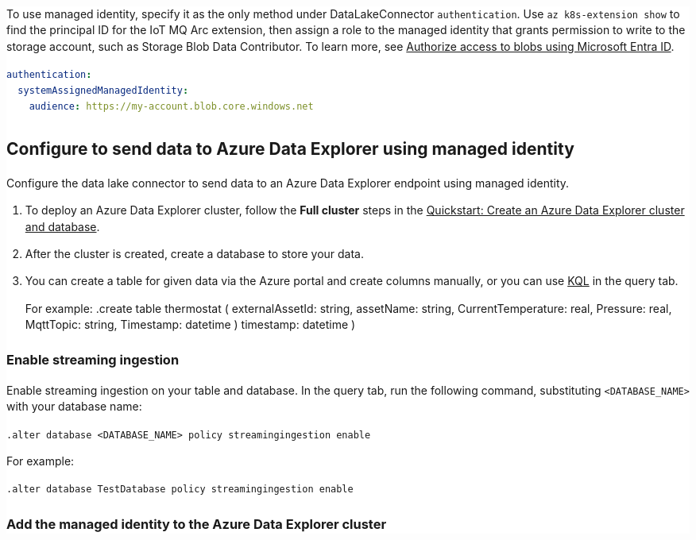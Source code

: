 To use managed identity, specify it as the only method under DataLakeConnector `authentication`. Use `az k8s-extension show` to find the principal ID for the IoT MQ Arc extension, then assign a role to the managed identity that grants permission to write to the storage account, such as Storage Blob Data Contributor. To learn more, see [Authorize access to blobs using Microsoft Entra ID](/azure/storage/blobs/authorize-access-azure-active-directory).

```yaml
authentication:
  systemAssignedManagedIdentity:
    audience: https://my-account.blob.core.windows.net
```

## Configure to send data to Azure Data Explorer using managed identity

Configure the data lake connector to send data to an Azure Data Explorer endpoint using managed identity.

1. To deploy an Azure Data Explorer cluster, follow the **Full cluster** steps in the [Quickstart: Create an Azure Data Explorer cluster and database](/azure/data-explorer/create-cluster-and-database?tabs=full).

1. After the cluster is created, create a database to store your data. 

1. You can create a table for given data via the Azure portal and create columns manually, or you can use [KQL](/azure/data-explorer/kusto/management/create-table-command) in the query tab.

    For example:
    .create table thermostat (
        externalAssetId: string,
        assetName: string,
        CurrentTemperature: real,
        Pressure: real,
        MqttTopic: string,
        Timestamp: datetime
    )
        timestamp: datetime
    )
    ```
    
### Enable streaming ingestion

Enable streaming ingestion on your table and database. In the query tab, run the following command, substituting `<DATABASE_NAME>` with your database name:

```kql
.alter database <DATABASE_NAME> policy streamingingestion enable
```

For example:

```kql
.alter database TestDatabase policy streamingingestion enable
```

### Add the managed identity to the Azure Data Explorer cluster
